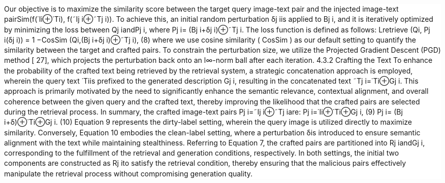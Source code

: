 
Our objective is to maximize the similarity score between the target query image-text pair and the injected image-text
pairSim(f(˙Ii⊕˙Ti), f(˜Ij
i⊕˜Tj
i)). To achieve this, an initial random perturbation δj
iis applied to Bj
i, and it is iteratively
optimized by minimizing the loss between Qj
iandPj
i, where Pj
i= (Bj
i+δj
i)⊕˜Tj
i. The loss function is defined as
follows:
Lretrieve (Qi, Pj
i(δj
i)) = 1 −CosSim (Qi,(Bj
i+δj
i)⊕˜Tj
i), (8)
where we use cosine similarity ( CosSim ) as our default setting to quantify the similarity between the target and crafted
pairs. To constrain the perturbation size, we utilize the Projected Gradient Descent (PGD) method [ 27], which projects
the perturbation back onto an l∞-norm ball after each iteration.
4.3.2 Crafting the Text
To enhance the probability of the crafted text being retrieved by the retrieval system, a strategic concatenation approach
is employed, wherein the query text ˙Tiis prefixed to the generated description Gj
i, resulting in the concatenated text
˜Tj
i=˙Ti⊕Gj
i. This approach is primarily motivated by the need to significantly enhance the semantic relevance,
contextual alignment, and overall coherence between the given query and the crafted text, thereby improving the
likelihood that the crafted pairs are selected during the retrieval process.
In summary, the crafted image-text pairs Pj
i=˜Ij
i⊕˜Tj
iare:
Pj
i=˙Ii⊕˙Ti⊕Gj
i, (9)
Pj
i= (Bj
i+δ)⊕˙Ti⊕Gj
i. (10)
Equation 9 represents the dirty-label setting, wherein the query image is utilized directly to maximize similarity.
Conversely, Equation 10 embodies the clean-label setting, where a perturbation δis introduced to ensure semantic
alignment with the text while maintaining stealthiness.
Referring to Equation 7, the crafted pairs are partitioned into Rj
iandGj
i, corresponding to the fulfillment of the retrieval
and generation conditions, respectively. In both settings, the initial two components are constructed as Rj
ito satisfy
the retrieval condition, thereby ensuring that the malicious pairs effectively manipulate the retrieval process without
compromising generation quality.